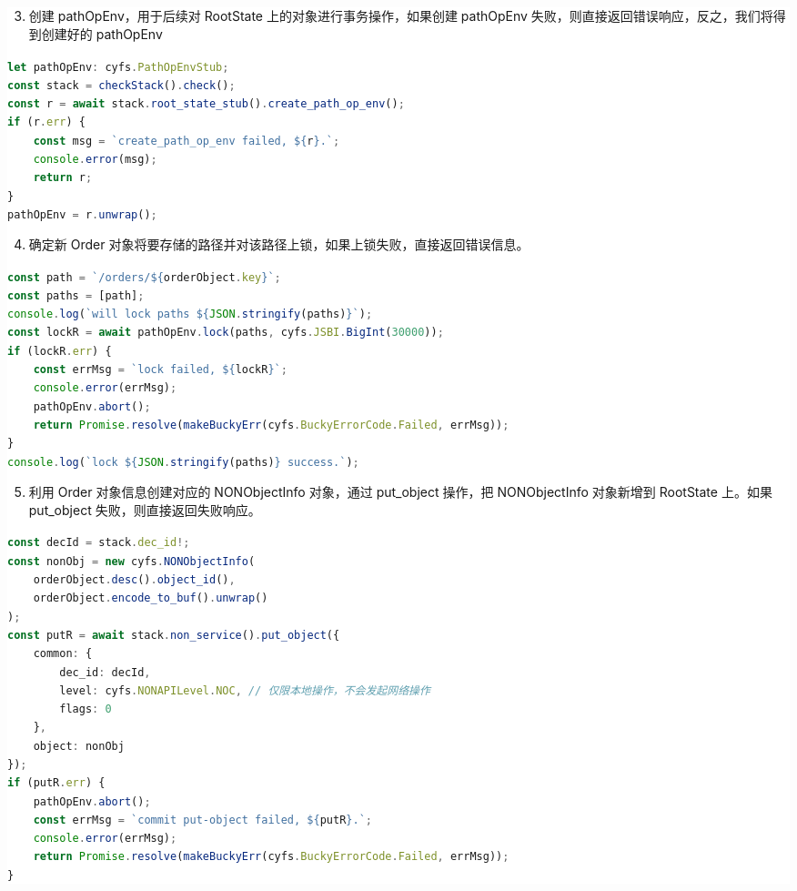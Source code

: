 3. 创建 pathOpEnv，用于后续对 RootState 上的对象进行事务操作，如果创建 pathOpEnv 失败，则直接返回错误响应，反之，我们将得到创建好的 pathOpEnv

```typescript
let pathOpEnv: cyfs.PathOpEnvStub;
const stack = checkStack().check();
const r = await stack.root_state_stub().create_path_op_env();
if (r.err) {
    const msg = `create_path_op_env failed, ${r}.`;
    console.error(msg);
    return r;
}
pathOpEnv = r.unwrap();
```

4. 确定新 Order 对象将要存储的路径并对该路径上锁，如果上锁失败，直接返回错误信息。

```typescript
const path = `/orders/${orderObject.key}`;
const paths = [path];
console.log(`will lock paths ${JSON.stringify(paths)}`);
const lockR = await pathOpEnv.lock(paths, cyfs.JSBI.BigInt(30000));
if (lockR.err) {
    const errMsg = `lock failed, ${lockR}`;
    console.error(errMsg);
    pathOpEnv.abort();
    return Promise.resolve(makeBuckyErr(cyfs.BuckyErrorCode.Failed, errMsg));
}
console.log(`lock ${JSON.stringify(paths)} success.`);
```

5. 利用 Order 对象信息创建对应的 NONObjectInfo 对象，通过 put_object 操作，把 NONObjectInfo 对象新增到 RootState 上。如果 put_object 失败，则直接返回失败响应。

```typescript
const decId = stack.dec_id!;
const nonObj = new cyfs.NONObjectInfo(
    orderObject.desc().object_id(),
    orderObject.encode_to_buf().unwrap()
);
const putR = await stack.non_service().put_object({
    common: {
        dec_id: decId,
        level: cyfs.NONAPILevel.NOC, // 仅限本地操作，不会发起网络操作
        flags: 0
    },
    object: nonObj
});
if (putR.err) {
    pathOpEnv.abort();
    const errMsg = `commit put-object failed, ${putR}.`;
    console.error(errMsg);
    return Promise.resolve(makeBuckyErr(cyfs.BuckyErrorCode.Failed, errMsg));
}
```
